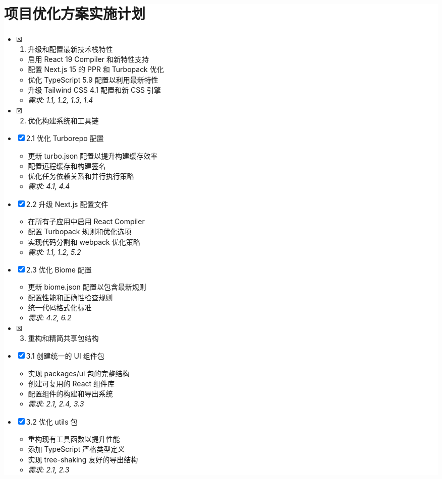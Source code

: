 # 项目优化方案实施计划

- [x] 1. 升级和配置最新技术栈特性





  - 启用 React 19 Compiler 和新特性支持
  - 配置 Next.js 15 的 PPR 和 Turbopack 优化
  - 优化 TypeScript 5.9 配置以利用最新特性
  - 升级 Tailwind CSS 4.1 配置和新 CSS 引擎
  - _需求: 1.1, 1.2, 1.3, 1.4_

- [x] 2. 优化构建系统和工具链




- [x] 2.1 优化 Turborepo 配置


  - 更新 turbo.json 配置以提升构建缓存效率
  - 配置远程缓存和构建签名
  - 优化任务依赖关系和并行执行策略
  - _需求: 4.1, 4.4_

- [x] 2.2 升级 Next.js 配置文件


  - 在所有子应用中启用 React Compiler
  - 配置 Turbopack 规则和优化选项
  - 实现代码分割和 webpack 优化策略
  - _需求: 1.1, 1.2, 5.2_

- [x] 2.3 优化 Biome 配置


  - 更新 biome.json 配置以包含最新规则
  - 配置性能和正确性检查规则
  - 统一代码格式化标准
  - _需求: 4.2, 6.2_

- [x] 3. 重构和精简共享包结构




- [x] 3.1 创建统一的 UI 组件包


  - 实现 packages/ui 包的完整结构
  - 创建可复用的 React 组件库
  - 配置组件的构建和导出系统
  - _需求: 2.1, 2.4, 3.3_

- [x] 3.2 优化 utils 包


  - 重构现有工具函数以提升性能
  - 添加 TypeScript 严格类型定义
  - 实现 tree-shaking 友好的导出结构
  - _需求: 2.1, 2.3_
